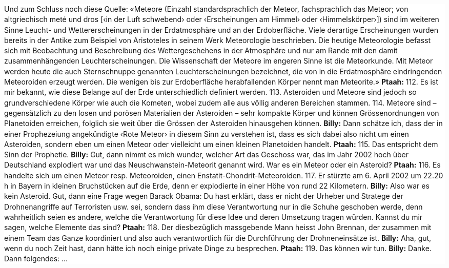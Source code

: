 Und zum Schluss noch diese Quelle:
«Meteore (Einzahl standardsprachlich der Meteor, fachsprachlich das Meteor; von altgriechisch meté und dros [‹in der Luft schwebend› oder ‹Erscheinungen am Himmel› oder ‹Himmelskörper›]) sind im weiteren Sinne Leucht- und Wettererscheinungen in der Erdatmosphäre und an der Erdoberfläche. Viele derartige Erscheinungen wurden bereits in der Antike zum Beispiel von Aristoteles in seinem Werk Meteorologie beschrieben. Die heutige Meteorologie befasst sich mit Beobachtung und Beschreibung des Wettergeschehens in der Atmosphäre und nur am Rande mit den damit zusammenhängenden Leuchterscheinungen.
Die Wissenschaft der Meteore im engeren Sinne ist die Meteorkunde. Mit Meteor werden heute die auch Sternschnuppe genannten Leuchterscheinungen bezeichnet, die von in die Erdatmosphäre eindringenden Meteoroiden erzeugt werden. Die wenigen bis zur Erdoberfläche herabfallenden Körper nennt man Meteorite.»
**Ptaah:**
112. Es ist mir bekannt, wie diese Belange auf der Erde unterschiedlich definiert werden.
113. Asteroiden und Meteore sind jedoch so grundverschiedene Körper wie auch die Kometen, wobei zudem alle aus völlig anderen Bereichen stammen.
114. Meteore sind – gegensätzlich zu den losen und porösen Materialien der Asteroiden – sehr kompakte Körper und können Grössenordnungen von Planetoiden erreichen, folglich sie weit über die Grössen der Asteroiden hinausgehen können.
**Billy:**
Dann schätze ich, dass der in einer Prophezeiung angekündigte ‹Rote Meteor› in diesem Sinn zu verstehen ist, dass es sich dabei also nicht um einen Asteroiden, sondern eben um einen Meteor oder vielleicht um einen kleinen Planetoiden handelt.
**Ptaah:**
115. Das entspricht dem Sinn der Prophetie.
**Billy:**
Gut, dann nimmt es mich wunder, welcher Art das Geschoss war, das im Jahr 2002 hoch über Deutschland explodiert war und das Neuschwanstein-Meteorit genannt wird. War es ein Meteor oder ein Asteroid?
**Ptaah:**
116. Es handelte sich um einen Meteor resp. Meteoroiden, einen Enstatit-Chondrit-Meteoroiden.
117. Er stürzte am 6. April 2002 um 22.20 h in Bayern in kleinen Bruchstücken auf die Erde, denn er explodierte in einer Höhe von rund 22 Kilometern.
**Billy:**
Also war es kein Asteroid. Gut, dann eine Frage wegen Barack Obama: Du hast erklärt, dass er nicht der Urheber und Stratege der Drohnenangriffe auf Terroristen usw. sei, sondern dass ihm diese Verantwortung nur in die Schuhe geschoben werde, denn wahrheitlich seien es andere, welche die Verantwortung für diese Idee und deren Umsetzung tragen würden. Kannst du mir sagen, welche Elemente das sind?
**Ptaah:**
118. Der diesbezüglich massgebende Mann heisst John Brennan, der zusammen mit einem Team das Ganze koordiniert und also auch verantwortlich für die Durchführung der Drohneneinsätze ist.
**Billy:**
Aha, gut, wenn du noch Zeit hast, dann hätte ich noch einige private Dinge zu besprechen.
**Ptaah:**
119. Das können wir tun.
**Billy:**
Danke. Dann folgendes: …